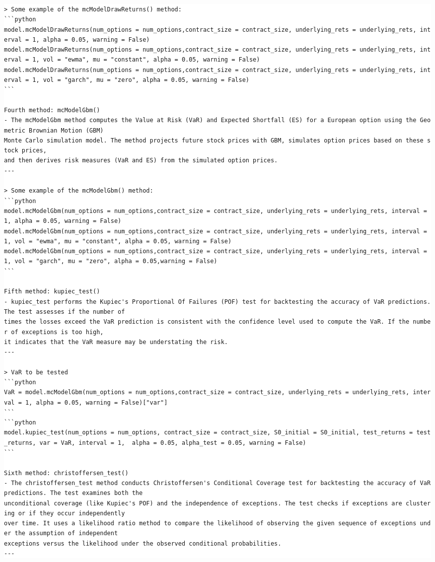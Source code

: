     > Some example of the mcModelDrawReturns() method:
    ```python
    model.mcModelDrawReturns(num_options = num_options,contract_size = contract_size, underlying_rets = underlying_rets, interval = 1, alpha = 0.05, warning = False)
    model.mcModelDrawReturns(num_options = num_options,contract_size = contract_size, underlying_rets = underlying_rets, interval = 1, vol = "ewma", mu = "constant", alpha = 0.05, warning = False)
    model.mcModelDrawReturns(num_options = num_options,contract_size = contract_size, underlying_rets = underlying_rets, interval = 1, vol = "garch", mu = "zero", alpha = 0.05, warning = False)
    ```

    Fourth method: mcModelGbm()
    - The mcModelGbm method computes the Value at Risk (VaR) and Expected Shortfall (ES) for a European option using the Geometric Brownian Motion (GBM) 
    Monte Carlo simulation model. The method projects future stock prices with GBM, simulates option prices based on these stock prices, 
    and then derives risk measures (VaR and ES) from the simulated option prices.
    ---

    > Some example of the mcModelGbm() method:
    ```python
    model.mcModelGbm(num_options = num_options,contract_size = contract_size, underlying_rets = underlying_rets, interval = 1, alpha = 0.05, warning = False)
    model.mcModelGbm(num_options = num_options,contract_size = contract_size, underlying_rets = underlying_rets, interval = 1, vol = "ewma", mu = "constant", alpha = 0.05, warning = False)
    model.mcModelGbm(num_options = num_options,contract_size = contract_size, underlying_rets = underlying_rets, interval = 1, vol = "garch", mu = "zero", alpha = 0.05,warning = False)
    ```

    Fifth method: kupiec_test()
    - kupiec_test performs the Kupiec's Proportional Of Failures (POF) test for backtesting the accuracy of VaR predictions. The test assesses if the number of 
    times the losses exceed the VaR prediction is consistent with the confidence level used to compute the VaR. If the number of exceptions is too high, 
    it indicates that the VaR measure may be understating the risk.
    ---

    > VaR to be tested
    ```python
    VaR = model.mcModelGbm(num_options = num_options,contract_size = contract_size, underlying_rets = underlying_rets, interval = 1, alpha = 0.05, warning = False)["var"]
    ```
    ```python
    model.kupiec_test(num_options = num_options, contract_size = contract_size, S0_initial = S0_initial, test_returns = test_returns, var = VaR, interval = 1,  alpha = 0.05, alpha_test = 0.05, warning = False)
    ```

    Sixth method: christoffersen_test()
    - The christoffersen_test method conducts Christoffersen's Conditional Coverage test for backtesting the accuracy of VaR predictions. The test examines both the 
    unconditional coverage (like Kupiec's POF) and the independence of exceptions. The test checks if exceptions are clustering or if they occur independently 
    over time. It uses a likelihood ratio method to compare the likelihood of observing the given sequence of exceptions under the assumption of independent 
    exceptions versus the likelihood under the observed conditional probabilities.
    ---
